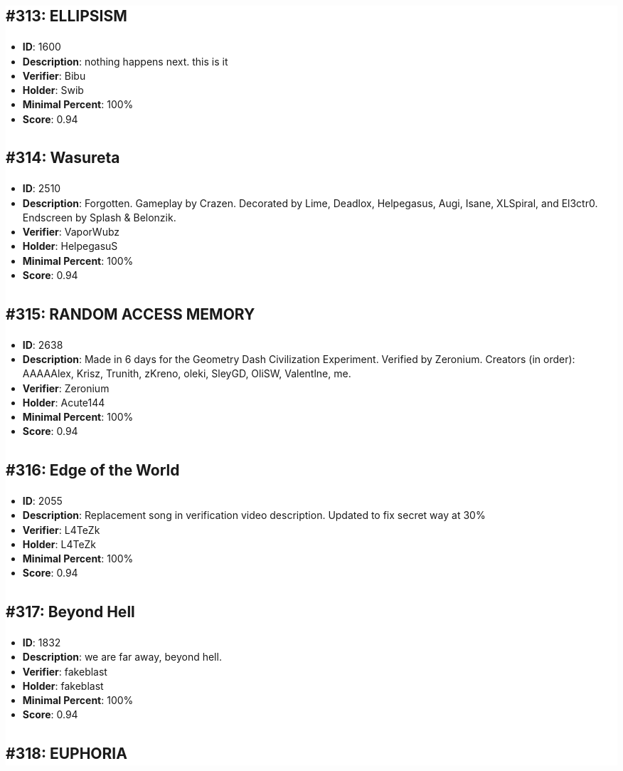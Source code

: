 ## #313: ELLIPSISM

- **ID**: 1600
- **Description**: nothing happens next. this is it
- **Verifier**: Bibu
- **Holder**: Swib
- **Minimal Percent**: 100%
- **Score**: 0.94

## #314: Wasureta

- **ID**: 2510
- **Description**: Forgotten. Gameplay by Crazen. Decorated by Lime, Deadlox, Helpegasus, Augi, Isane, XLSpiral, and El3ctr0. Endscreen by Splash &amp; Belonzik.
- **Verifier**: VaporWubz
- **Holder**: HelpegasuS
- **Minimal Percent**: 100%
- **Score**: 0.94

## #315: RANDOM ACCESS MEMORY

- **ID**: 2638
- **Description**: Made in 6 days for the Geometry Dash Civilization Experiment. Verified by Zeronium. Creators (in order): AAAAAlex, Krisz, Trunith, zKreno, oleki, SleyGD, OliSW, Valentlne, me.
- **Verifier**: Zeronium
- **Holder**: Acute144
- **Minimal Percent**: 100%
- **Score**: 0.94

## #316: Edge of the World

- **ID**: 2055
- **Description**: Replacement song in verification video description. Updated to fix secret way at 30%
- **Verifier**: L4TeZk
- **Holder**: L4TeZk
- **Minimal Percent**: 100%
- **Score**: 0.94

## #317: Beyond Hell

- **ID**: 1832
- **Description**: we are far away, beyond hell.
- **Verifier**: fakeblast
- **Holder**: fakeblast
- **Minimal Percent**: 100%
- **Score**: 0.94

## #318: EUPHORIA
